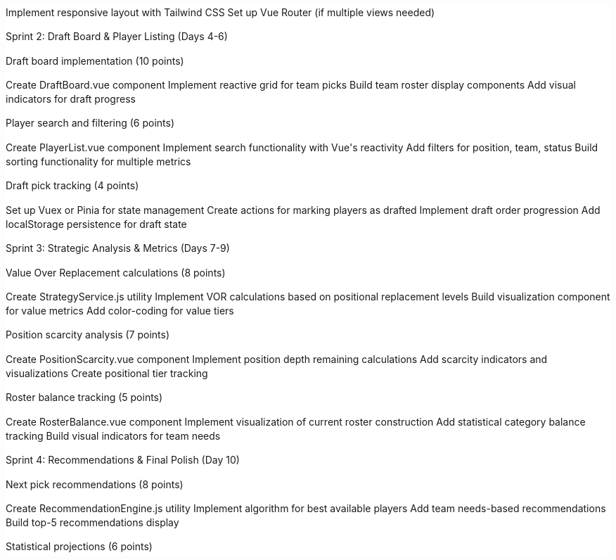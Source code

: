 Implement responsive layout with Tailwind CSS
Set up Vue Router (if multiple views needed)

Sprint 2: Draft Board & Player Listing (Days 4-6)

Draft board implementation (10 points)

Create DraftBoard.vue component
Implement reactive grid for team picks
Build team roster display components
Add visual indicators for draft progress

Player search and filtering (6 points)

Create PlayerList.vue component
Implement search functionality with Vue's reactivity
Add filters for position, team, status
Build sorting functionality for multiple metrics

Draft pick tracking (4 points)

Set up Vuex or Pinia for state management
Create actions for marking players as drafted
Implement draft order progression
Add localStorage persistence for draft state

Sprint 3: Strategic Analysis & Metrics (Days 7-9)

Value Over Replacement calculations (8 points)

Create StrategyService.js utility
Implement VOR calculations based on positional replacement levels
Build visualization component for value metrics
Add color-coding for value tiers

Position scarcity analysis (7 points)

Create PositionScarcity.vue component
Implement position depth remaining calculations
Add scarcity indicators and visualizations
Create positional tier tracking

Roster balance tracking (5 points)

Create RosterBalance.vue component
Implement visualization of current roster construction
Add statistical category balance tracking
Build visual indicators for team needs

Sprint 4: Recommendations & Final Polish (Day 10)

Next pick recommendations (8 points)

Create RecommendationEngine.js utility
Implement algorithm for best available players
Add team needs-based recommendations
Build top-5 recommendations display

Statistical projections (6 points)
